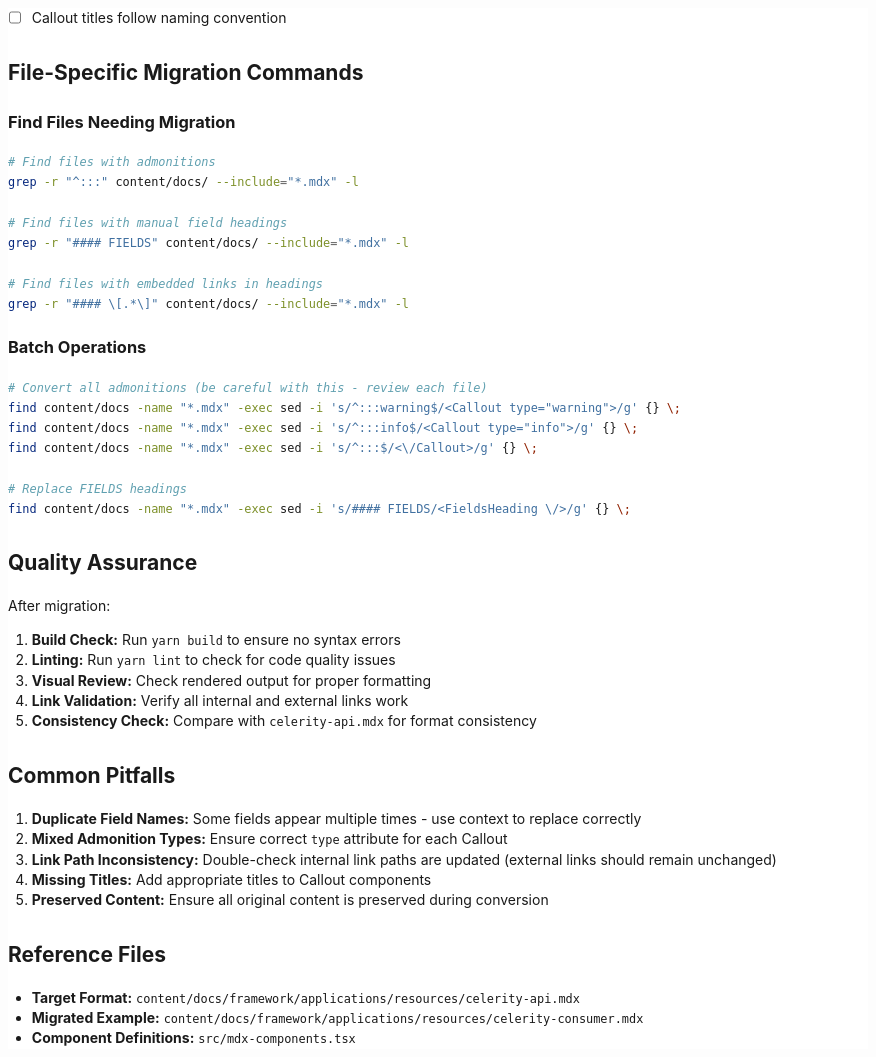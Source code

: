- [ ] Callout titles follow naming convention

## File-Specific Migration Commands

### Find Files Needing Migration

```bash
# Find files with admonitions
grep -r "^:::" content/docs/ --include="*.mdx" -l

# Find files with manual field headings
grep -r "#### FIELDS" content/docs/ --include="*.mdx" -l

# Find files with embedded links in headings
grep -r "#### \[.*\]" content/docs/ --include="*.mdx" -l
```

### Batch Operations

```bash
# Convert all admonitions (be careful with this - review each file)
find content/docs -name "*.mdx" -exec sed -i 's/^:::warning$/<Callout type="warning">/g' {} \;
find content/docs -name "*.mdx" -exec sed -i 's/^:::info$/<Callout type="info">/g' {} \;
find content/docs -name "*.mdx" -exec sed -i 's/^:::$/<\/Callout>/g' {} \;

# Replace FIELDS headings
find content/docs -name "*.mdx" -exec sed -i 's/#### FIELDS/<FieldsHeading \/>/g' {} \;
```

## Quality Assurance

After migration:

1. **Build Check:** Run `yarn build` to ensure no syntax errors
2. **Linting:** Run `yarn lint` to check for code quality issues
3. **Visual Review:** Check rendered output for proper formatting
4. **Link Validation:** Verify all internal and external links work
5. **Consistency Check:** Compare with `celerity-api.mdx` for format consistency

## Common Pitfalls

1. **Duplicate Field Names:** Some fields appear multiple times - use context to replace correctly
2. **Mixed Admonition Types:** Ensure correct `type` attribute for each Callout
3. **Link Path Inconsistency:** Double-check internal link paths are updated (external links should remain unchanged)
4. **Missing Titles:** Add appropriate titles to Callout components
5. **Preserved Content:** Ensure all original content is preserved during conversion

## Reference Files

- **Target Format:** `content/docs/framework/applications/resources/celerity-api.mdx`
- **Migrated Example:** `content/docs/framework/applications/resources/celerity-consumer.mdx`
- **Component Definitions:** `src/mdx-components.tsx`
